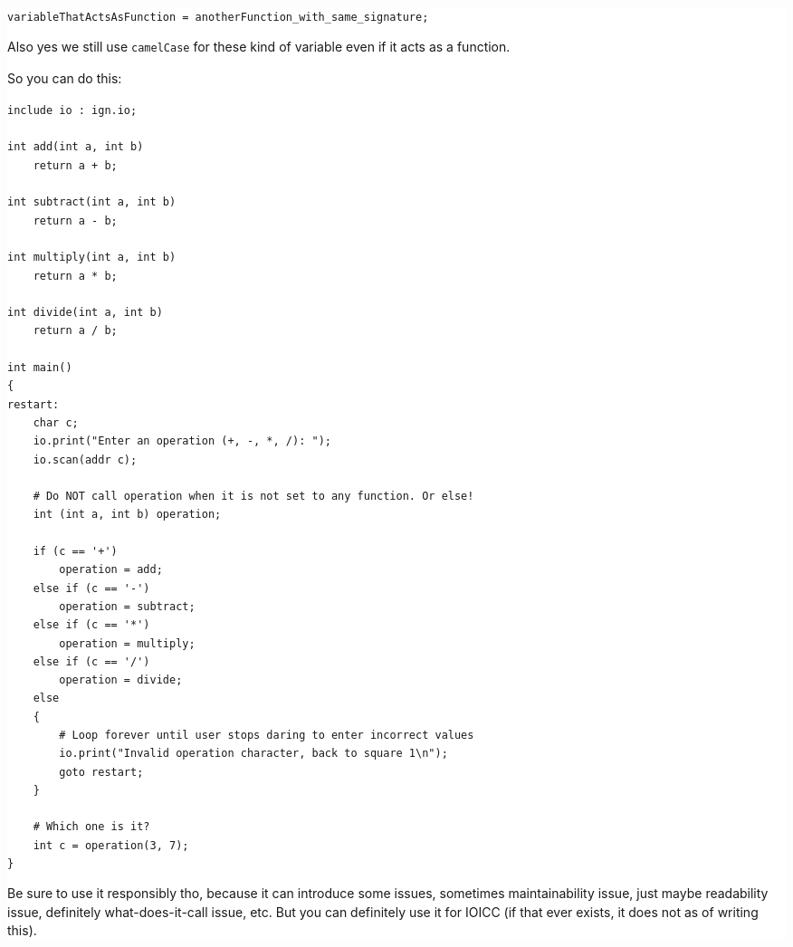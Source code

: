 ```ign
variableThatActsAsFunction = anotherFunction_with_same_signature;
```
Also yes we still use `camelCase` for these kind of variable even if it acts as a function.

So you can do this:
```ign
include io : ign.io;

int add(int a, int b)
    return a + b;

int subtract(int a, int b)
    return a - b;

int multiply(int a, int b)
    return a * b;

int divide(int a, int b)
    return a / b;

int main()
{
restart:
    char c;
    io.print("Enter an operation (+, -, *, /): ");
    io.scan(addr c);

    # Do NOT call operation when it is not set to any function. Or else!
    int (int a, int b) operation;

    if (c == '+')
        operation = add;
    else if (c == '-')
        operation = subtract;
    else if (c == '*')
        operation = multiply;
    else if (c == '/')
        operation = divide;
    else
    {
        # Loop forever until user stops daring to enter incorrect values
        io.print("Invalid operation character, back to square 1\n");
        goto restart;
    }

    # Which one is it?
    int c = operation(3, 7);
}
```
Be sure to use it responsibly tho, because it can introduce some issues, sometimes maintainability issue, just maybe readability issue, definitely what-does-it-call issue, etc. But you can definitely use it for IOICC (if that ever exists, it does not as of writing this).
